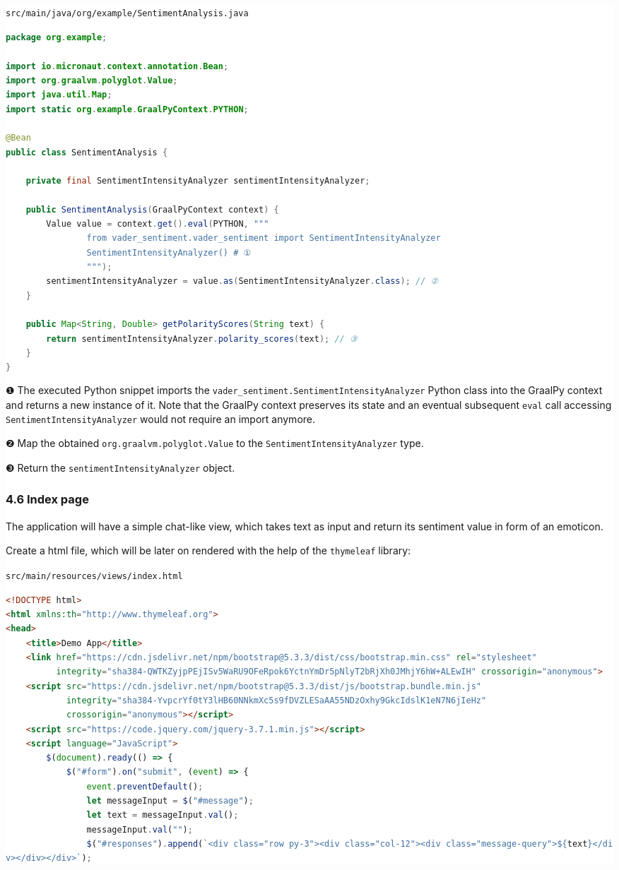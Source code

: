 `src/main/java/org/example/SentimentAnalysis.java`
```java
package org.example;

import io.micronaut.context.annotation.Bean;
import org.graalvm.polyglot.Value;
import java.util.Map;
import static org.example.GraalPyContext.PYTHON;

@Bean
public class SentimentAnalysis {

    private final SentimentIntensityAnalyzer sentimentIntensityAnalyzer;

    public SentimentAnalysis(GraalPyContext context) {
        Value value = context.get().eval(PYTHON, """
                from vader_sentiment.vader_sentiment import SentimentIntensityAnalyzer
                SentimentIntensityAnalyzer() # ①
                """);
        sentimentIntensityAnalyzer = value.as(SentimentIntensityAnalyzer.class); // ②
    }

    public Map<String, Double> getPolarityScores(String text) {
        return sentimentIntensityAnalyzer.polarity_scores(text); // ③
    }
}
```

❶ The executed Python snippet imports the `vader_sentiment.SentimentIntensityAnalyzer` Python class into the GraalPy context and returns a new instance of it.
Note that the GraalPy context preserves its state and an eventual subsequent `eval` call accessing `SentimentIntensityAnalyzer` would not require an import anymore.

❷ Map the obtained `org.graalvm.polyglot.Value` to the `SentimentIntensityAnalyzer` type.

❸ Return the `sentimentIntensityAnalyzer` object.

### 4.6 Index page

The application will have a simple chat-like view, which takes text as input and return its sentiment value in form of an emoticon.

Create a html file, which will be later on rendered with the help of the `thymeleaf` library:

`src/main/resources/views/index.html`
```html
<!DOCTYPE html>
<html xmlns:th="http://www.thymeleaf.org">
<head>
    <title>Demo App</title>
    <link href="https://cdn.jsdelivr.net/npm/bootstrap@5.3.3/dist/css/bootstrap.min.css" rel="stylesheet"
          integrity="sha384-QWTKZyjpPEjISv5WaRU9OFeRpok6YctnYmDr5pNlyT2bRjXh0JMhjY6hW+ALEwIH" crossorigin="anonymous">
    <script src="https://cdn.jsdelivr.net/npm/bootstrap@5.3.3/dist/js/bootstrap.bundle.min.js"
            integrity="sha384-YvpcrYf0tY3lHB60NNkmXc5s9fDVZLESaAA55NDzOxhy9GkcIdslK1eN7N6jIeHz"
            crossorigin="anonymous"></script>
    <script src="https://code.jquery.com/jquery-3.7.1.min.js"></script>
    <script language="JavaScript">
        $(document).ready(() => {
            $("#form").on("submit", (event) => {
                event.preventDefault();
                let messageInput = $("#message");
                let text = messageInput.val();
                messageInput.val("");
                $("#responses").append(`<div class="row py-3"><div class="col-12"><div class="message-query">${text}</div></div></div>`);
```